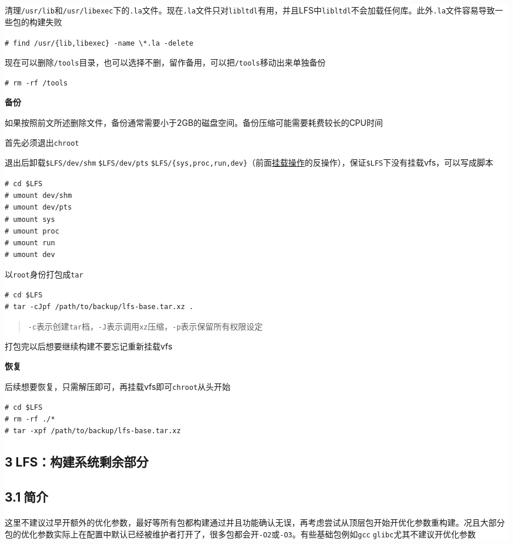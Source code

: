清理`/usr/lib`和`/usr/libexec`下的`.la`文件。现在`.la`文件只对`libltdl`有用，并且LFS中`libltdl`不会加载任何库。此外`.la`文件容易导致一些包的构建失败

```
# find /usr/{lib,libexec} -name \*.la -delete
```

现在可以删除`/tools`目录，也可以选择不删，留作备用，可以把`/tools`移动出来单独备份

```
# rm -rf /tools
```

**备份**

如果按照前文所述删除文件，备份通常需要小于2GB的磁盘空间。备份压缩可能需要耗费较长的CPU时间

首先必须退出`chroot`

退出后卸载`$LFS/dev/shm` `$LFS/dev/pts` `$LFS/{sys,proc,run,dev}`（前面[挂载操作](#241-准备工作)的反操作），保证`$LFS`下没有挂载vfs，可以写成脚本

```
# cd $LFS
# umount dev/shm
# umount dev/pts
# umount sys
# umount proc
# umount run
# umount dev
```

以`root`身份打包成`tar`

```
# cd $LFS
# tar -cJpf /path/to/backup/lfs-base.tar.xz .
```

> `-c`表示创建`tar`档，`-J`表示调用`xz`压缩，`-p`表示保留所有权限设定

打包完以后想要继续构建不要忘记重新挂载vfs

**恢复**

后续想要恢复，只需解压即可，再挂载vfs即可`chroot`从头开始

```
# cd $LFS
# rm -rf ./*
# tar -xpf /path/to/backup/lfs-base.tar.xz
```

## 3 LFS：构建系统剩余部分

## 3.1 简介

这里不建议过早开额外的优化参数，最好等所有包都构建通过并且功能确认无误，再考虑尝试从顶层包开始开优化参数重构建。况且大部分包的优化参数实际上在配置中默认已经被维护者打开了，很多包都会开`-O2`或`-O3`。有些基础包例如`gcc` `glibc`尤其不建议开优化参数
